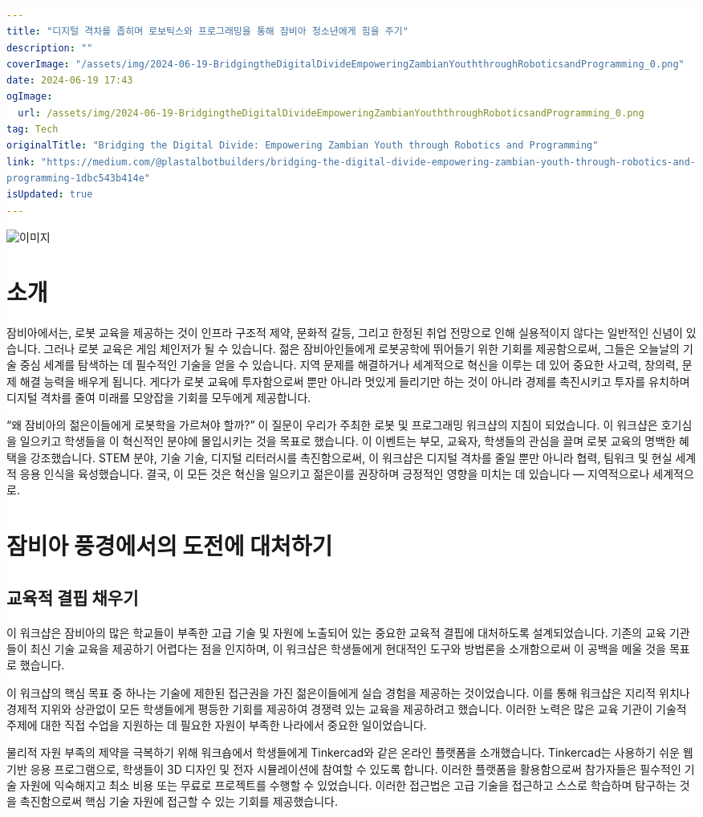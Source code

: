 ```yaml
---
title: "디지털 격차를 좁히며 로보틱스와 프로그래밍을 통해 잠비아 청소년에게 힘을 주기"
description: ""
coverImage: "/assets/img/2024-06-19-BridgingtheDigitalDivideEmpoweringZambianYouththroughRoboticsandProgramming_0.png"
date: 2024-06-19 17:43
ogImage:
  url: /assets/img/2024-06-19-BridgingtheDigitalDivideEmpoweringZambianYouththroughRoboticsandProgramming_0.png
tag: Tech
originalTitle: "Bridging the Digital Divide: Empowering Zambian Youth through Robotics and Programming"
link: "https://medium.com/@plastalbotbuilders/bridging-the-digital-divide-empowering-zambian-youth-through-robotics-and-programming-1dbc543b414e"
isUpdated: true
---
```


![이미지](/assets/img/2024-06-19-BridgingtheDigitalDivideEmpoweringZambianYouththroughRoboticsandProgramming_0.png)

# 소개

잠비아에서는, 로봇 교육을 제공하는 것이 인프라 구조적 제약, 문화적 갈등, 그리고 한정된 취업 전망으로 인해 실용적이지 않다는 일반적인 신념이 있습니다. 그러나 로봇 교육은 게임 체인저가 될 수 있습니다. 젊은 잠비아인들에게 로봇공학에 뛰어들기 위한 기회를 제공함으로써, 그들은 오늘날의 기술 중심 세계를 탐색하는 데 필수적인 기술을 얻을 수 있습니다. 지역 문제를 해결하거나 세계적으로 혁신을 이루는 데 있어 중요한 사고력, 창의력, 문제 해결 능력을 배우게 됩니다. 게다가 로봇 교육에 투자함으로써 뿐만 아니라 멋있게 들리기만 하는 것이 아니라 경제를 촉진시키고 투자를 유치하며 디지털 격차를 줄여 미래를 모양잡을 기회를 모두에게 제공합니다.

“왜 잠비아의 젊은이들에게 로봇학을 가르쳐야 할까?” 이 질문이 우리가 주최한 로봇 및 프로그래밍 워크샵의 지침이 되었습니다. 이 워크샵은 호기심을 일으키고 학생들을 이 혁신적인 분야에 몰입시키는 것을 목표로 했습니다. 이 이벤트는 부모, 교육자, 학생들의 관심을 끌며 로봇 교육의 명백한 혜택을 강조했습니다. STEM 분야, 기술 기술, 디지털 리터러시를 촉진함으로써, 이 워크샵은 디지털 격차를 줄일 뿐만 아니라 협력, 팀워크 및 현실 세계적 응용 인식을 육성했습니다. 결국, 이 모든 것은 혁신을 일으키고 젊은이를 권장하며 긍정적인 영향을 미치는 데 있습니다 — 지역적으로나 세계적으로.

<div class="content-ad"></div>

# 잠비아 풍경에서의 도전에 대처하기

## 교육적 결핍 채우기

이 워크샵은 잠비아의 많은 학교들이 부족한 고급 기술 및 자원에 노출되어 있는 중요한 교육적 결핍에 대처하도록 설계되었습니다. 기존의 교육 기관들이 최신 기술 교육을 제공하기 어렵다는 점을 인지하며, 이 워크샵은 학생들에게 현대적인 도구와 방법론을 소개함으로써 이 공백을 메울 것을 목표로 했습니다.

이 워크샵의 핵심 목표 중 하나는 기술에 제한된 접근권을 가진 젊은이들에게 실습 경험을 제공하는 것이었습니다. 이를 통해 워크샵은 지리적 위치나 경제적 지위와 상관없이 모든 학생들에게 평등한 기회를 제공하여 경쟁력 있는 교육을 제공하려고 했습니다. 이러한 노력은 많은 교육 기관이 기술적 주제에 대한 직접 수업을 지원하는 데 필요한 자원이 부족한 나라에서 중요한 일이었습니다.

<div class="content-ad"></div>

물리적 자원 부족의 제약을 극복하기 위해 워크숍에서 학생들에게 Tinkercad와 같은 온라인 플랫폼을 소개했습니다. Tinkercad는 사용하기 쉬운 웹 기반 응용 프로그램으로, 학생들이 3D 디자인 및 전자 시뮬레이션에 참여할 수 있도록 합니다. 이러한 플랫폼을 활용함으로써 참가자들은 필수적인 기술 자원에 익숙해지고 최소 비용 또는 무료로 프로젝트를 수행할 수 있었습니다. 이러한 접근법은 고급 기술을 접근하고 스스로 학습하며 탐구하는 것을 촉진함으로써 핵심 기술 자원에 접근할 수 있는 기회를 제공했습니다.

